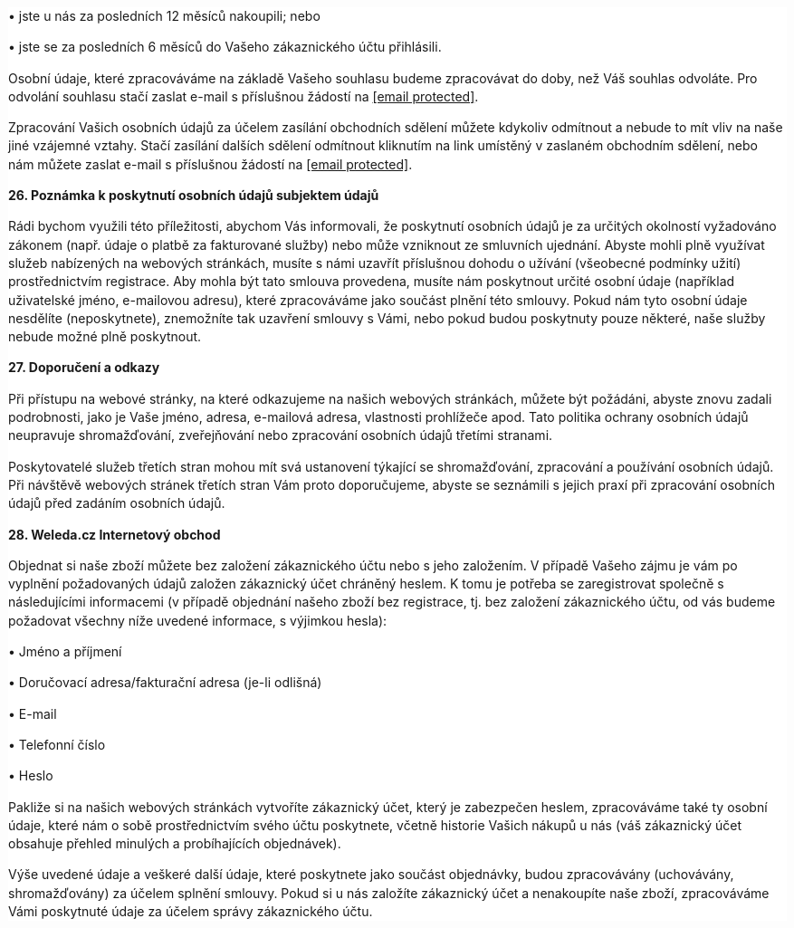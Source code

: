 • jste u nás za posledních 12 měsíců nakoupili; nebo

• jste se za posledních 6 měsíců do Vašeho zákaznického účtu přihlásili.

Osobní údaje, které zpracováváme na základě Vašeho souhlasu budeme zpracovávat do doby, než Váš souhlas odvoláte. Pro odvolání souhlasu stačí zaslat e-mail s příslušnou žádostí na [\[email protected\]](/cdn-cgi/l/email-protection#e38c85858a8086a394868f868782cd8099).

Zpracování Vašich osobních údajů za účelem zasílání obchodních sdělení můžete kdykoliv odmítnout a nebude to mít vliv na naše jiné vzájemné vztahy. Stačí zasílání dalších sdělení odmítnout kliknutím na link umístěný v zaslaném obchodním sdělení, nebo nám můžete zaslat e-mail s příslušnou žádostí na [\[email protected\]](/cdn-cgi/l/email-protection#6e010808070d0b2e190b020b0a0f400d14).

**26. Poznámka k poskytnutí osobních údajů subjektem údajů**

Rádi bychom využili této příležitosti, abychom Vás informovali, že poskytnutí osobních údajů je za určitých okolností vyžadováno zákonem (např. údaje o platbě za fakturované služby) nebo může vzniknout ze smluvních ujednání. Abyste mohli plně využívat služeb nabízených na webových stránkách, musíte s námi uzavřít příslušnou dohodu o užívání (všeobecné podmínky užití) prostřednictvím registrace. Aby mohla být tato smlouva provedena, musíte nám poskytnout určité osobní údaje (například uživatelské jméno, e-mailovou adresu), které zpracováváme jako součást plnění této smlouvy. Pokud nám tyto osobní údaje nesdělíte (neposkytnete), znemožníte tak uzavření smlouvy s Vámi, nebo pokud budou poskytnuty pouze některé, naše služby nebude možné plně poskytnout.

**27. Doporučení a odkazy**

Při přístupu na webové stránky, na které odkazujeme na našich webových stránkách, můžete být požádáni, abyste znovu zadali podrobnosti, jako je Vaše jméno, adresa, e-mailová adresa, vlastnosti prohlížeče apod. Tato politika ochrany osobních údajů neupravuje shromažďování, zveřejňování nebo zpracování osobních údajů třetími stranami.

Poskytovatelé služeb třetích stran mohou mít svá ustanovení týkající se shromažďování, zpracování a používání osobních údajů. Při návštěvě webových stránek třetích stran Vám proto doporučujeme, abyste se seznámili s jejich praxí při zpracování osobních údajů před zadáním osobních údajů.

**28. Weleda.cz Internetový obchod**

Objednat si naše zboží můžete bez založení zákaznického účtu nebo s jeho založením. V případě Vašeho zájmu je vám po vyplnění požadovaných údajů založen zákaznický účet chráněný heslem. K tomu je potřeba se zaregistrovat společně s následujícími informacemi (v případě objednání našeho zboží bez registrace, tj. bez založení zákaznického účtu, od vás budeme požadovat všechny níže uvedené informace, s výjimkou hesla):

• Jméno a příjmení

• Doručovací adresa/fakturační adresa (je-li odlišná)

• E-mail

• Telefonní číslo

• Heslo

Pakliže si na našich webových stránkách vytvoříte zákaznický účet, který je zabezpečen heslem, zpracováváme také ty osobní údaje, které nám o sobě prostřednictvím svého účtu poskytnete, včetně historie Vašich nákupů u nás (váš zákaznický účet obsahuje přehled minulých a probíhajících objednávek).

Výše uvedené údaje a veškeré další údaje, které poskytnete jako součást objednávky, budou zpracovávány (uchovávány, shromažďovány) za účelem splnění smlouvy. Pokud si u nás založíte zákaznický účet a nenakoupíte naše zboží, zpracováváme Vámi poskytnuté údaje za účelem správy zákaznického účtu.
